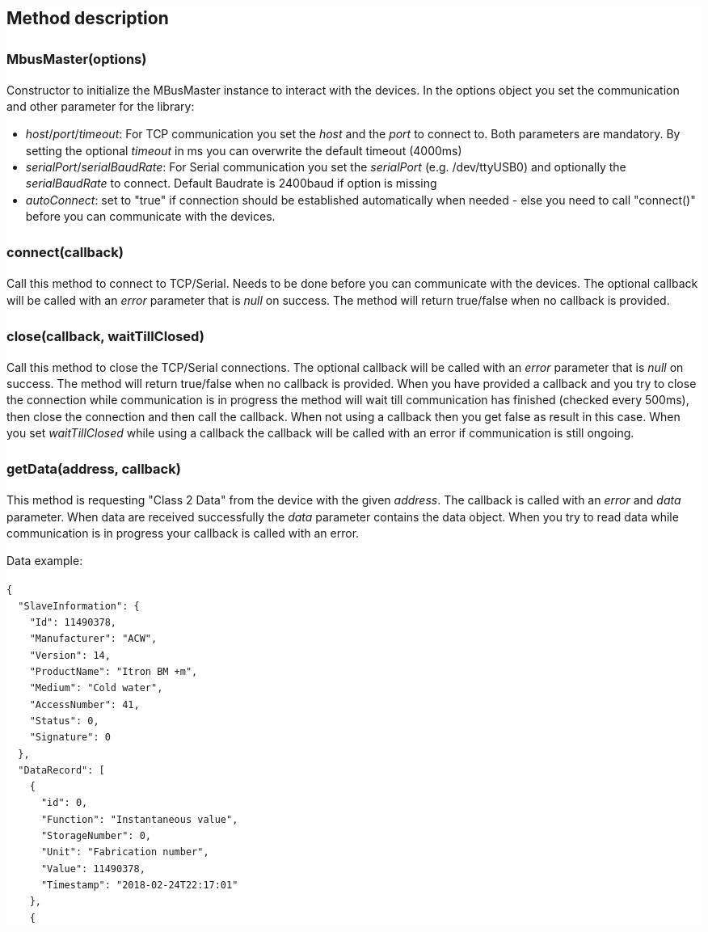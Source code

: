 ```

```

## Method description

### MbusMaster(options)
Constructor to initialize the MBusMaster instance to interact with the devices.
In the options object you set the communication and other parameter for the library:
* *host*/*port*/*timeout*: For TCP communication you set the *host* and the *port* to connect to. Both parameters are mandatory. By setting the optional *timeout* in ms you can overwrite the default timeout (4000ms)
* *serialPort*/*serialBaudRate*: For Serial communication you set the *serialPort* (e.g. /dev/ttyUSB0) and optionally the *serialBaudRate* to connect. Default Baudrate is 2400baud if option is missing
* *autoConnect*: set to "true" if connection should be established automatically when needed - else you need to call "connect()" before you can communicate with the devices.

### connect(callback)
Call this method to connect to TCP/Serial. Needs to be done before you can communicate with the devices.
The optional callback will be called with an *error* parameter that is *null* on success.
The method will return true/false when no callback is provided.

### close(callback, waitTillClosed)
Call this method to close the TCP/Serial connections.
The optional callback will be called with an *error* parameter that is *null* on success.
The method will return true/false when no callback is provided.
When you have provided a callback and you try to close the connection while communication is in progress the method will wait till communication has finished (checked every 500ms), then close the connection and then call the callback. When not using a callback then you get false as result in this case. When you set *waitTillClosed* while using a callback the callback will be called with an error if communication is still ongoing.

### getData(address, callback)
This method is requesting "Class 2 Data" from the device with the given *address*.
The callback is called with an *error* and *data* parameter. When data are received successfully the *data* parameter contains the data object.
When you try to read data while communication is in progress your callback is called with an error.

Data example:
```
{
  "SlaveInformation": {
    "Id": 11490378,
    "Manufacturer": "ACW",
    "Version": 14,
    "ProductName": "Itron BM +m",
    "Medium": "Cold water",
    "AccessNumber": 41,
    "Status": 0,
    "Signature": 0
  },
  "DataRecord": [
    {
      "id": 0,
      "Function": "Instantaneous value",
      "StorageNumber": 0,
      "Unit": "Fabrication number",
      "Value": 11490378,
      "Timestamp": "2018-02-24T22:17:01"
    },
    {
```